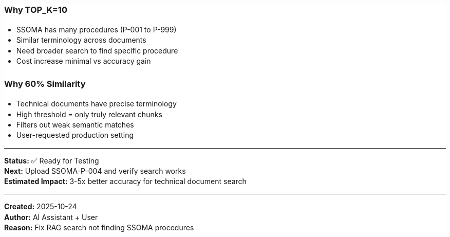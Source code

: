 ### Why TOP_K=10
- SSOMA has many procedures (P-001 to P-999)
- Similar terminology across documents
- Need broader search to find specific procedure
- Cost increase minimal vs accuracy gain

### Why 60% Similarity
- Technical documents have precise terminology
- High threshold = only truly relevant chunks
- Filters out weak semantic matches
- User-requested production setting

---

**Status:** ✅ Ready for Testing  
**Next:** Upload SSOMA-P-004 and verify search works  
**Estimated Impact:** 3-5x better accuracy for technical document search  

---

**Created:** 2025-10-24  
**Author:** AI Assistant + User  
**Reason:** Fix RAG search not finding SSOMA procedures


